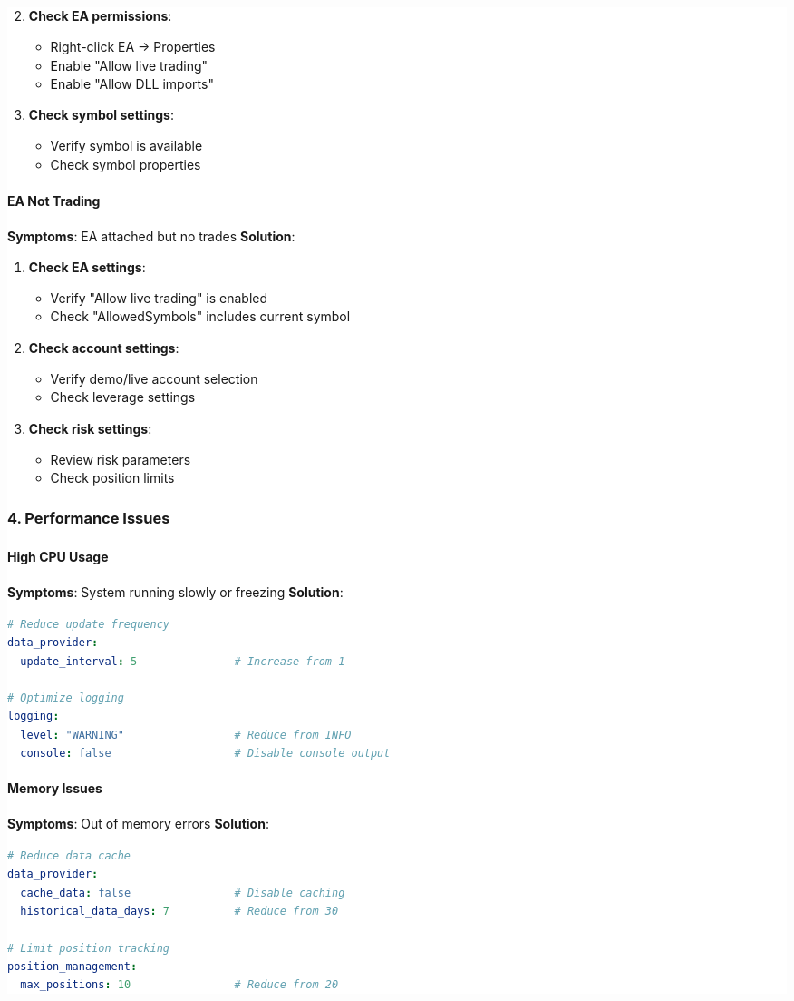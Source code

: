 2. **Check EA permissions**:
   - Right-click EA → Properties
   - Enable "Allow live trading"
   - Enable "Allow DLL imports"

3. **Check symbol settings**:
   - Verify symbol is available
   - Check symbol properties

#### EA Not Trading
**Symptoms**: EA attached but no trades
**Solution**:
1. **Check EA settings**:
   - Verify "Allow live trading" is enabled
   - Check "AllowedSymbols" includes current symbol

2. **Check account settings**:
   - Verify demo/live account selection
   - Check leverage settings

3. **Check risk settings**:
   - Review risk parameters
   - Check position limits

### 4. Performance Issues

#### High CPU Usage
**Symptoms**: System running slowly or freezing
**Solution**:
```yaml
# Reduce update frequency
data_provider:
  update_interval: 5               # Increase from 1

# Optimize logging
logging:
  level: "WARNING"                 # Reduce from INFO
  console: false                   # Disable console output
```

#### Memory Issues
**Symptoms**: Out of memory errors
**Solution**:
```yaml
# Reduce data cache
data_provider:
  cache_data: false                # Disable caching
  historical_data_days: 7          # Reduce from 30

# Limit position tracking
position_management:
  max_positions: 10                # Reduce from 20
```
